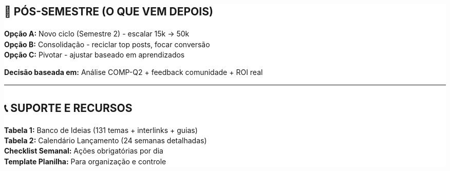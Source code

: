 
## 🔄 PÓS-SEMESTRE (O QUE VEM DEPOIS)

**Opção A:** Novo ciclo (Semestre 2) - escalar 15k → 50k  
**Opção B:** Consolidação - reciclar top posts, focar conversão  
**Opção C:** Pivotar - ajustar baseado em aprendizados

**Decisão baseada em:** Análise COMP-Q2 + feedback comunidade + ROI real

---

## 📞 SUPORTE E RECURSOS

**Tabela 1:** Banco de Ideias (131 temas + interlinks + guias)  
**Tabela 2:** Calendário Lançamento (24 semanas detalhadas)  
**Checklist Semanal:** Ações obrigatórias por dia  
**Template Planilha:** Para organização e controle